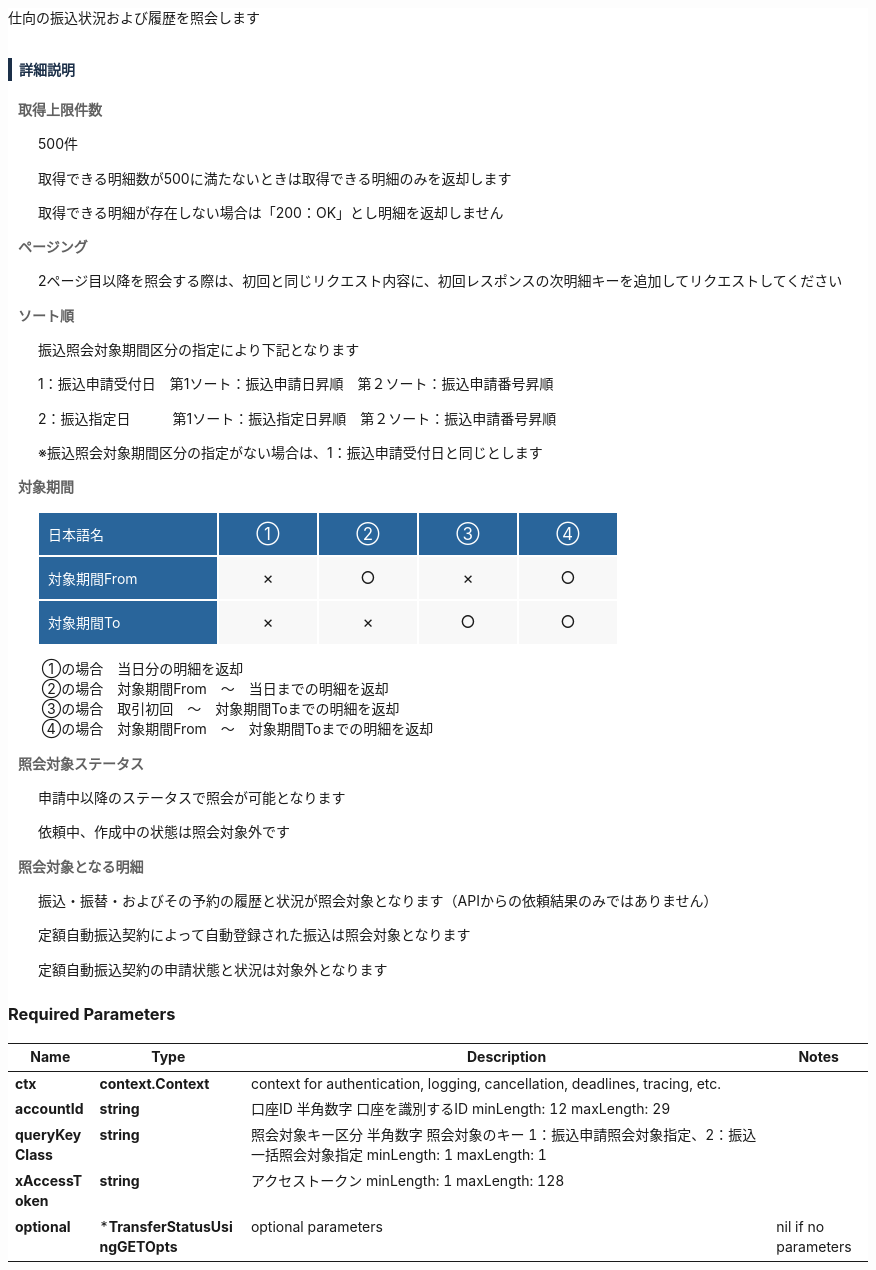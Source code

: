<p>仕向の振込状況および履歴を照会します</p> <h4 style='margin-top:30px; border-left: solid 4px #1B2F48; padding: 0.1em 0.5em; color:#1B2F48;'>詳細説明</h4> <div style='margin:10px;'>   <p style='font-weight:bold; color:#616161;'>取得上限件数</p>   <p style='padding-left:20px;'>500件</p>   <p style='padding-left:20px;'>取得できる明細数が500に満たないときは取得できる明細のみを返却します</p>   <p style='padding-left:20px;'>取得できる明細が存在しない場合は「200：OK」とし明細を返却しません</p> </div> <div style='margin:10px;'>   <p style='font-weight:bold; color:#616161;'>ページング</p>   <p style='padding-left:20px;'>2ページ目以降を照会する際は、初回と同じリクエスト内容に、初回レスポンスの次明細キーを追加してリクエストしてください</p> </div> <div style='margin:10px;'>   <p style='font-weight:bold; color:#616161;'>ソート順</p>   <p style='padding-left:20px;'>振込照会対象期間区分の指定により下記となります  </p>  <p style='padding-left:20px;'>1：振込申請受付日　第1ソート：振込申請日昇順　第２ソート：振込申請番号昇順</p>  <p style='padding-left:20px;'>2：振込指定日　　　第1ソート：振込指定日昇順　第２ソート：振込申請番号昇順</p>   <p style='padding-left:20px;'>※振込照会対象期間区分の指定がない場合は、1：振込申請受付日と同じとします</p> </div> <div style='width:600px; margin:10px;'>   <p style='font-weight:bold; color:#616161;'>対象期間</p>   <div style='display:table; margin-left:20px; background-color:#29659b;'>     <div style='display:table-cell; width:160px; padding:9px; border:1px solid #fff; color:#fff;'>日本語名</div>     <div style='display:table-cell; width:80px; padding:9px; border:1px solid #fff; text-align:center; font-size:120%; color:#fff;'>&#9312;</div>     <div style='display:table-cell; width:80px; padding:9px; border:1px solid #fff; text-align:center; font-size:120%; color:#fff;'>&#9313;</div>     <div style='display:table-cell; width:80px; padding:9px; border:1px solid #fff; text-align:center; font-size:120%; color:#fff;'>&#9314;</div>     <div style='display:table-cell; width:80px; padding:9px; border:1px solid #fff; text-align:center; font-size:120%; color:#fff;'>&#9315;</div>   </div>   <div style='display:table; margin-left:20px;'>     <div style='display:table-cell; width:160px; padding:9px; border:1px solid #fff; color:#fff; background-color:#29659b;'>対象期間From</div>     <div style='display:table-cell; width:80px; padding:9px; border:1px solid #fff; background-color:#f8f8f8; font-size:120%; text-align:center;'>×</div>     <div style='display:table-cell; width:80px; padding:9px; border:1px solid #fff; background-color:#f8f8f8; font-size:120%; text-align:center;'>○</div>     <div style='display:table-cell; width:80px; padding:9px; border:1px solid #fff; background-color:#f8f8f8; font-size:120%; text-align:center;'>×</div>     <div style='display:table-cell; width:80px; padding:9px; border:1px solid #fff; background-color:#f8f8f8; font-size:120%; text-align:center;'>○</div>   </div>   <div style='display:table; margin-left:20px;'>     <div style='display:table-cell; width:160px; padding:9px; border:1px solid #fff; color:#fff; background-color:#29659b;'>対象期間To</div>     <div style='display:table-cell; width:80px; padding:9px; border:1px solid #fff; background-color:#f8f8f8; font-size:120%; text-align:center;'>×</div>     <div style='display:table-cell; width:80px; padding:9px; border:1px solid #fff; background-color:#f8f8f8; font-size:120%; text-align:center;'>×</div>     <div style='display:table-cell; width:80px; padding:9px; border:1px solid #fff; background-color:#f8f8f8; font-size:120%; text-align:center;'>○</div>     <div style='display:table-cell; width:80px; padding:9px; border:1px solid #fff; background-color:#f8f8f8; font-size:120%; text-align:center;'>○</div>   </div> </div> <div style='margin:10px;'>   <ul>     <li style='list-style-type:none;'>&#9312;の場合　当日分の明細を返却</li>     <li style='list-style-type:none;'>&#9313;の場合　対象期間From　～　当日までの明細を返却</li>     <li style='list-style-type:none;'>&#9314;の場合　取引初回　～　対象期間Toまでの明細を返却</li>     <li style='list-style-type:none;'>&#9315;の場合　対象期間From　～　対象期間Toまでの明細を返却</li>   </ul> </div> <div style='margin-bottom:40px;' /> <div style='margin:10px;'>   <p style='font-weight:bold; color:#616161;'>照会対象ステータス</p>   <p style='padding-left:20px;'>申請中以降のステータスで照会が可能となります</p>   <p style='padding-left:20px;'>依頼中、作成中の状態は照会対象外です</p> </div> <div style='margin:10px;'>   <p style='font-weight:bold; color:#616161;'>照会対象となる明細</p>   <p style='padding-left:20px;'>振込・振替・およびその予約の履歴と状況が照会対象となります（APIからの依頼結果のみではありません）</p>   <p style='padding-left:20px;'>定額自動振込契約によって自動登録された振込は照会対象となります</p>   <p style='padding-left:20px;'>定額自動振込契約の申請状態と状況は対象外となります</p> </div> 

### Required Parameters

Name | Type | Description  | Notes
------------- | ------------- | ------------- | -------------
 **ctx** | **context.Context** | context for authentication, logging, cancellation, deadlines, tracing, etc.
  **accountId** | **string**| 口座ID 半角数字 口座を識別するID  minLength: 12 maxLength: 29  | 
  **queryKeyClass** | **string**| 照会対象キー区分 半角数字 照会対象のキー 1：振込申請照会対象指定、2：振込一括照会対象指定  minLength: 1 maxLength: 1  | 
  **xAccessToken** | **string**| アクセストークン  minLength: 1 maxLength: 128  | 
 **optional** | ***TransferStatusUsingGETOpts** | optional parameters | nil if no parameters
